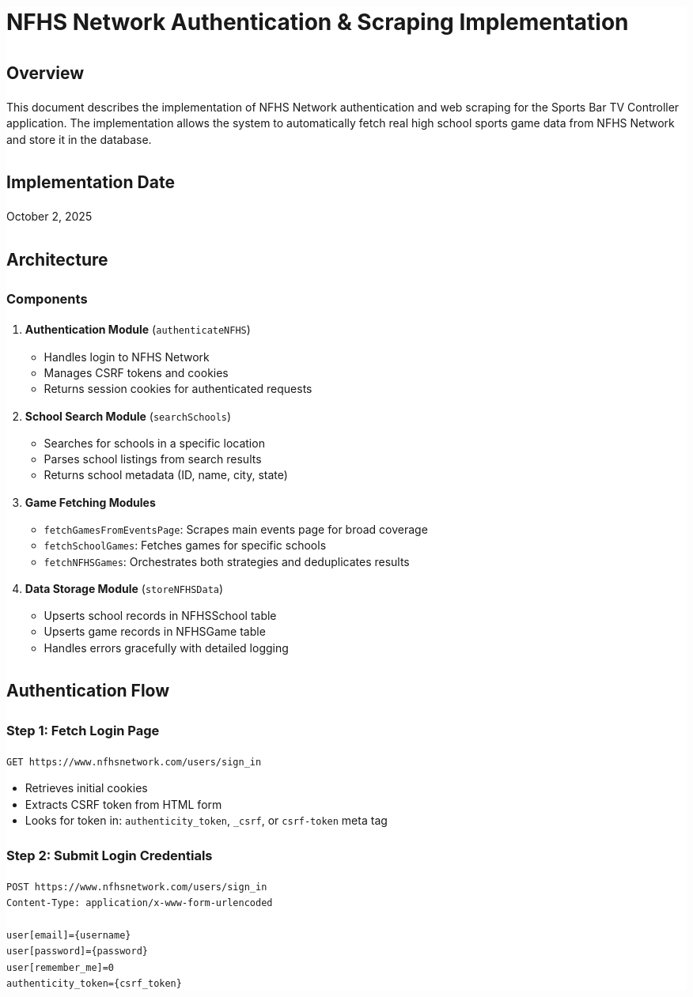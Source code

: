 # NFHS Network Authentication & Scraping Implementation

## Overview

This document describes the implementation of NFHS Network authentication and web scraping for the Sports Bar TV Controller application. The implementation allows the system to automatically fetch real high school sports game data from NFHS Network and store it in the database.

## Implementation Date
October 2, 2025

## Architecture

### Components

1. **Authentication Module** (`authenticateNFHS`)
   - Handles login to NFHS Network
   - Manages CSRF tokens and cookies
   - Returns session cookies for authenticated requests

2. **School Search Module** (`searchSchools`)
   - Searches for schools in a specific location
   - Parses school listings from search results
   - Returns school metadata (ID, name, city, state)

3. **Game Fetching Modules**
   - `fetchGamesFromEventsPage`: Scrapes main events page for broad coverage
   - `fetchSchoolGames`: Fetches games for specific schools
   - `fetchNFHSGames`: Orchestrates both strategies and deduplicates results

4. **Data Storage Module** (`storeNFHSData`)
   - Upserts school records in NFHSSchool table
   - Upserts game records in NFHSGame table
   - Handles errors gracefully with detailed logging

## Authentication Flow

### Step 1: Fetch Login Page
```
GET https://www.nfhsnetwork.com/users/sign_in
```
- Retrieves initial cookies
- Extracts CSRF token from HTML form
- Looks for token in: `authenticity_token`, `_csrf`, or `csrf-token` meta tag

### Step 2: Submit Login Credentials
```
POST https://www.nfhsnetwork.com/users/sign_in
Content-Type: application/x-www-form-urlencoded

user[email]={username}
user[password]={password}
user[remember_me]=0
authenticity_token={csrf_token}
```
